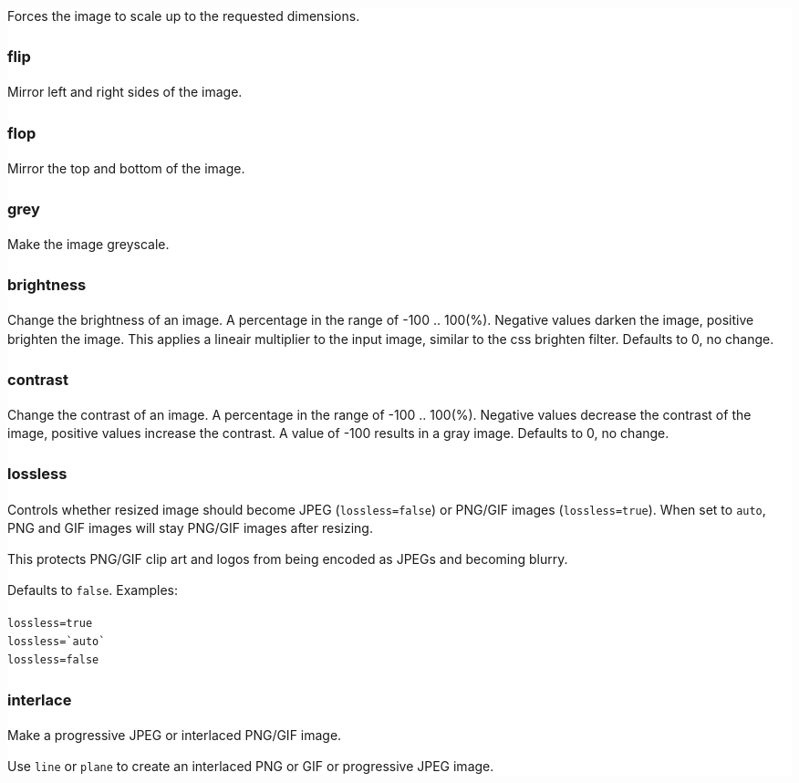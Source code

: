 Forces the image to scale up to the requested dimensions.



### flip

Mirror left and right sides of the image.



### flop

Mirror the top and bottom of the image.



### grey

Make the image greyscale.



### brightness

Change the brightness of an image. A percentage in the range of -100 .. 100(%). Negative values darken the image, positive brighten the image. This applies a lineair multiplier to the input image, similar to the css brighten filter. Defaults to 0, no change.



### contrast

Change the contrast of an image. A percentage in the range of -100 .. 100(%). Negative values decrease the contrast of the image, positive values increase the contrast. A value of -100 results in a gray image. Defaults to 0, no change.



### lossless

Controls whether resized image should become JPEG (`lossless=false`) or PNG/GIF images (`lossless=true`). When set to `auto`, PNG and GIF images will stay PNG/GIF images after resizing.

This protects PNG/GIF clip art and logos from being encoded as JPEGs and becoming blurry.

Defaults to `false`. Examples:


```django
lossless=true
lossless=`auto`
lossless=false
```



### interlace

Make a progressive JPEG or interlaced PNG/GIF image.

Use `line` or `plane` to create an interlaced PNG or GIF or progressive JPEG image.
